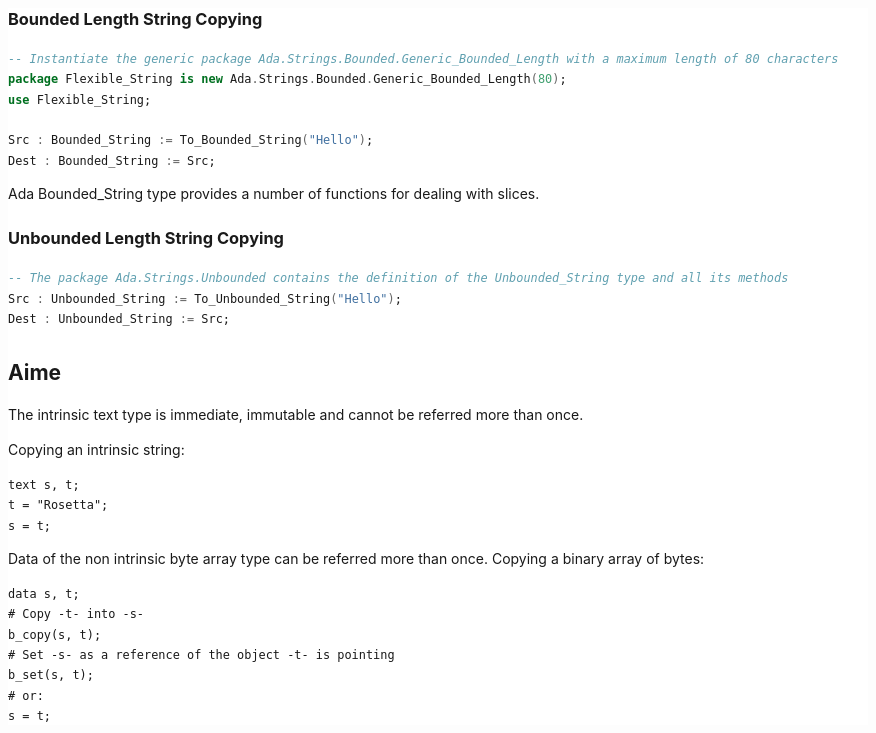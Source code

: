 

### Bounded Length String Copying


```ada
-- Instantiate the generic package Ada.Strings.Bounded.Generic_Bounded_Length with a maximum length of 80 characters
package Flexible_String is new Ada.Strings.Bounded.Generic_Bounded_Length(80);
use Flexible_String;

Src : Bounded_String := To_Bounded_String("Hello");
Dest : Bounded_String := Src;
```

Ada Bounded_String type provides a number of functions for dealing with slices.


###  Unbounded Length String Copying


```ada
-- The package Ada.Strings.Unbounded contains the definition of the Unbounded_String type and all its methods
Src : Unbounded_String := To_Unbounded_String("Hello");
Dest : Unbounded_String := Src;
```



## Aime

The intrinsic text type is immediate, immutable
and cannot be referred more than once.

Copying an intrinsic string:

```aime
text s, t;
t = "Rosetta";
s = t;
```

Data of the non intrinsic byte array type can be referred more than once.
Copying a binary array of bytes:

```aime
data s, t;
# Copy -t- into -s-
b_copy(s, t);
# Set -s- as a reference of the object -t- is pointing
b_set(s, t);
# or:
s = t;

```


